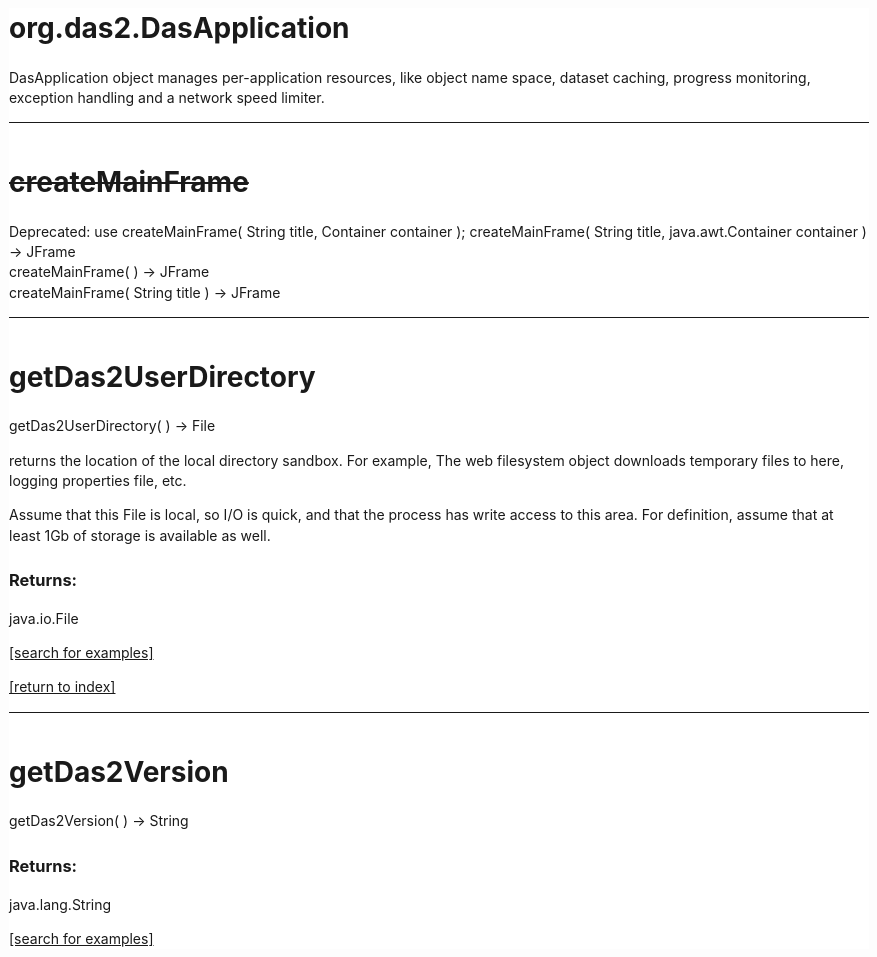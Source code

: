 # org.das2.DasApplication

DasApplication object manages per-application resources, like object name space, 
 dataset caching, progress monitoring, exception handling and a network speed limiter.

***
<a name="createMainFrame"></a>
# <del>createMainFrame</del>
Deprecated: use createMainFrame( String title, Container container );
createMainFrame( String title, java.awt.Container container ) &rarr; JFrame<br>
createMainFrame(  ) &rarr; JFrame<br>
createMainFrame( String title ) &rarr; JFrame<br>
***
<a name="getDas2UserDirectory"></a>
# getDas2UserDirectory
getDas2UserDirectory(  ) &rarr; File

returns the location of the local directory sandbox.  For example,
 The web filesystem object downloads temporary files to here, logging
 properties file, etc.

 Assume that this File is local, so I/O is quick, and that the process
 has write access to this area.
 For definition, assume that at least 1Gb of storage is available as
 well.

### Returns:
java.io.File


<a href="https://github.com/autoplot/dev/search?q=getDas2UserDirectory&unscoped_q=getDas2UserDirectory">[search for examples]</a>

<a href="https://github.com/autoplot/documentation/blob/master/javadoc/index-all.md">[return to index]</a>

***
<a name="getDas2Version"></a>
# getDas2Version
getDas2Version(  ) &rarr; String



### Returns:
java.lang.String


<a href="https://github.com/autoplot/dev/search?q=getDas2Version&unscoped_q=getDas2Version">[search for examples]</a>
